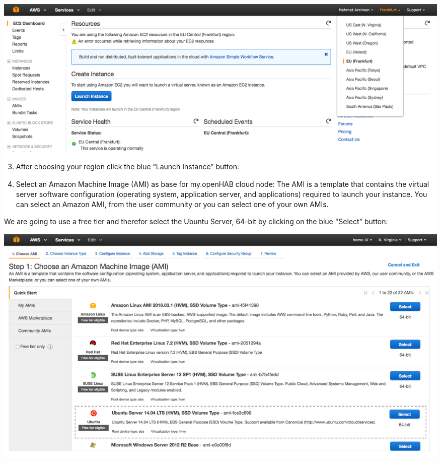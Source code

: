 ![AWS_4.png](/docs/AWS_4.png)

3. After choosing your region click the blue “Launch Instance” button:

 




4. Select an Amazon Machine Image (AMI) as base for my.openHAB cloud node:
The AMI is a template that contains the virtual server software configuration (operating system, application server, and applications) required to launch your instance.
You can select an Amazon AMI, from the user community or you can select one of your own AMIs. 

We are going to use a free tier and therefor select the Ubuntu Server, 64-bit by clicking on the blue "Select" button:

![AWS_6.png](/docs/AWS_6.png)
